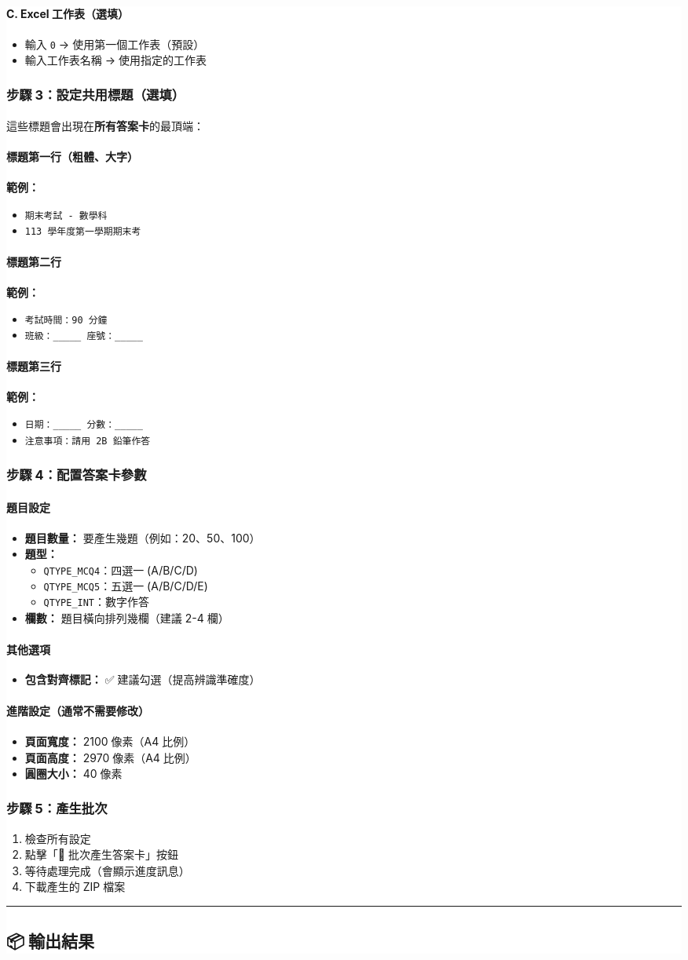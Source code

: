 #### C. Excel 工作表（選填）

- 輸入 `0` → 使用第一個工作表（預設）
- 輸入工作表名稱 → 使用指定的工作表

### 步驟 3：設定共用標題（選填）

這些標題會出現在**所有答案卡**的最頂端：

#### 標題第一行（粗體、大字）
**範例：**
- `期末考試 - 數學科`
- `113 學年度第一學期期末考`

#### 標題第二行
**範例：**
- `考試時間：90 分鐘`
- `班級：_____ 座號：_____`

#### 標題第三行
**範例：**
- `日期：_____ 分數：_____`
- `注意事項：請用 2B 鉛筆作答`

### 步驟 4：配置答案卡參數

#### 題目設定
- **題目數量：** 要產生幾題（例如：20、50、100）
- **題型：**
  - `QTYPE_MCQ4`：四選一 (A/B/C/D)
  - `QTYPE_MCQ5`：五選一 (A/B/C/D/E)
  - `QTYPE_INT`：數字作答
- **欄數：** 題目橫向排列幾欄（建議 2-4 欄）

#### 其他選項
- **包含對齊標記：** ✅ 建議勾選（提高辨識準確度）

#### 進階設定（通常不需要修改）
- **頁面寬度：** 2100 像素（A4 比例）
- **頁面高度：** 2970 像素（A4 比例）
- **圓圈大小：** 40 像素

### 步驟 5：產生批次

1. 檢查所有設定
2. 點擊「🚀 批次產生答案卡」按鈕
3. 等待處理完成（會顯示進度訊息）
4. 下載產生的 ZIP 檔案

---

## 📦 輸出結果
